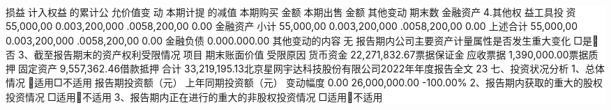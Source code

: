 损益
计入权益
的累计公
允价值变
动
本期计提
的减值
本期购买
金额
本期出售
金额
其他变动
期末数
金融资产
4.其他权
益工具投
资
55,000,00
0.003,200,000
.0058,200,00
0.00
金融资产
小计
55,000,00
0.003,200,000
.0058,200,00
0.00
上述合计
55,000,00
0.003,200,000
.0058,200,00
0.00
金融负债
0.000.000.00
其他变动的内容
无
报告期内公司主要资产计量属性是否发生重大变化
□是否
3、截至报告期末的资产权利受限情况
项目
期末账面价值
受限原因
货币资金
22,271,832.67票据保证金
应收票据
1,390,000.00票据质押
固定资产
9,557,362.46借款抵押
合计
33,219,195.13北京星网宇达科技股份有限公司2022年年度报告全文
23
七、投资状况分析
1、总体情况
适用□不适用
报告期投资额（元）
上年同期投资额（元）
变动幅度
0.00
26,000,000.00
-100.00%
2、报告期内获取的重大的股权投资情况
□适用不适用
3、报告期内正在进行的重大的非股权投资情况
□适用不适用